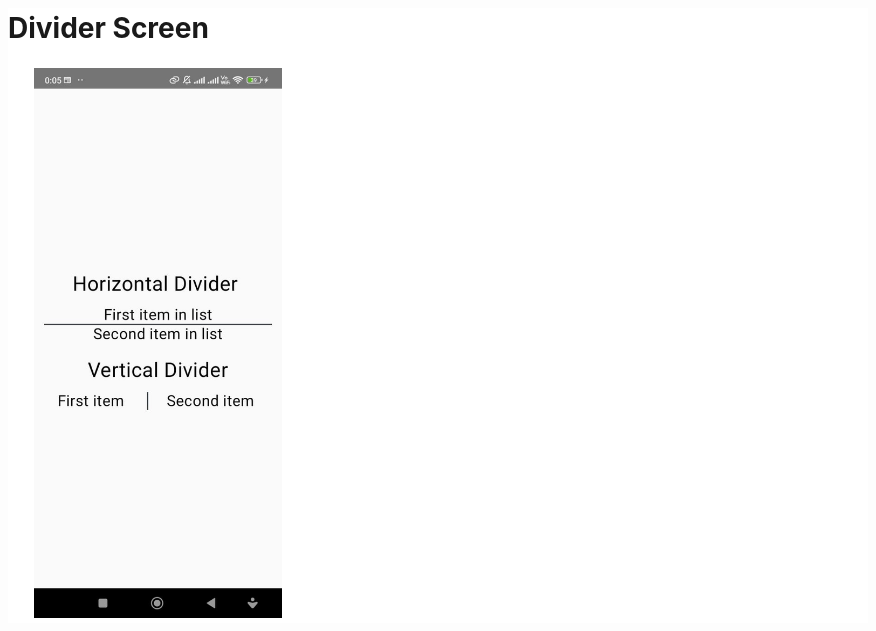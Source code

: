 
# Divider Screen

<img src="https://github.com/akmaurya7/Basic_Ui_Element/blob/master/ScreenShot/Divider%20ss.jpg" alt="Alt text" width="300" height="550">
